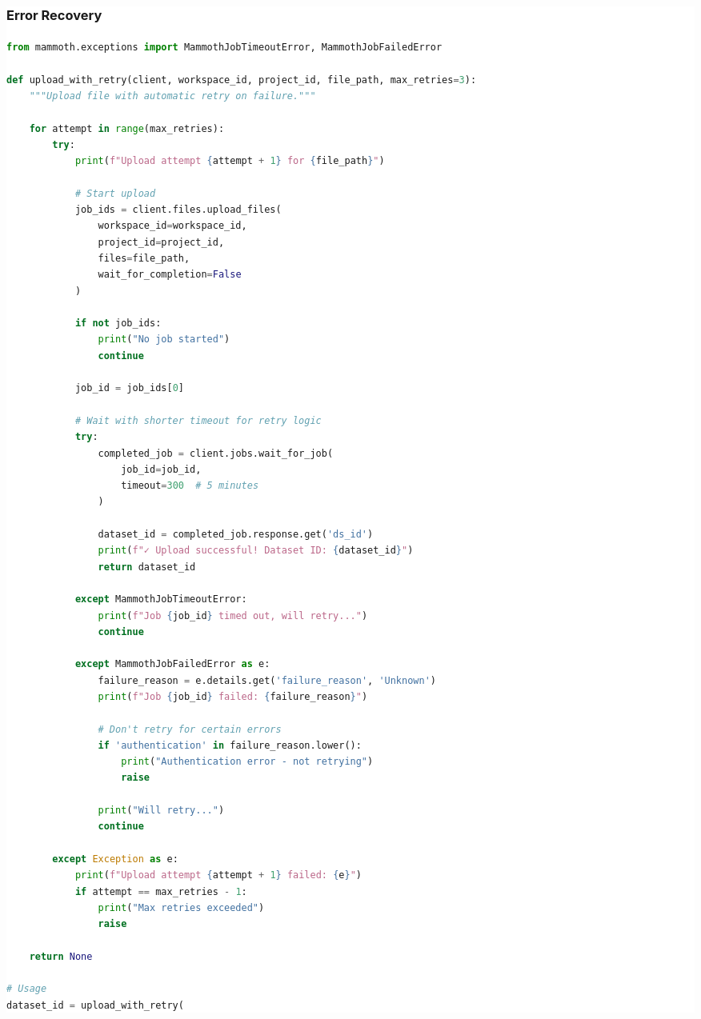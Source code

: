 ### Error Recovery

```python
from mammoth.exceptions import MammothJobTimeoutError, MammothJobFailedError

def upload_with_retry(client, workspace_id, project_id, file_path, max_retries=3):
    """Upload file with automatic retry on failure."""
    
    for attempt in range(max_retries):
        try:
            print(f"Upload attempt {attempt + 1} for {file_path}")
            
            # Start upload
            job_ids = client.files.upload_files(
                workspace_id=workspace_id,
                project_id=project_id,
                files=file_path,
                wait_for_completion=False
            )
            
            if not job_ids:
                print("No job started")
                continue
                
            job_id = job_ids[0]
            
            # Wait with shorter timeout for retry logic
            try:
                completed_job = client.jobs.wait_for_job(
                    job_id=job_id,
                    timeout=300  # 5 minutes
                )
                
                dataset_id = completed_job.response.get('ds_id')
                print(f"✓ Upload successful! Dataset ID: {dataset_id}")
                return dataset_id
                
            except MammothJobTimeoutError:
                print(f"Job {job_id} timed out, will retry...")
                continue
                
            except MammothJobFailedError as e:
                failure_reason = e.details.get('failure_reason', 'Unknown')
                print(f"Job {job_id} failed: {failure_reason}")
                
                # Don't retry for certain errors
                if 'authentication' in failure_reason.lower():
                    print("Authentication error - not retrying")
                    raise
                
                print("Will retry...")
                continue
                
        except Exception as e:
            print(f"Upload attempt {attempt + 1} failed: {e}")
            if attempt == max_retries - 1:
                print("Max retries exceeded")
                raise
            
    return None

# Usage
dataset_id = upload_with_retry(
```